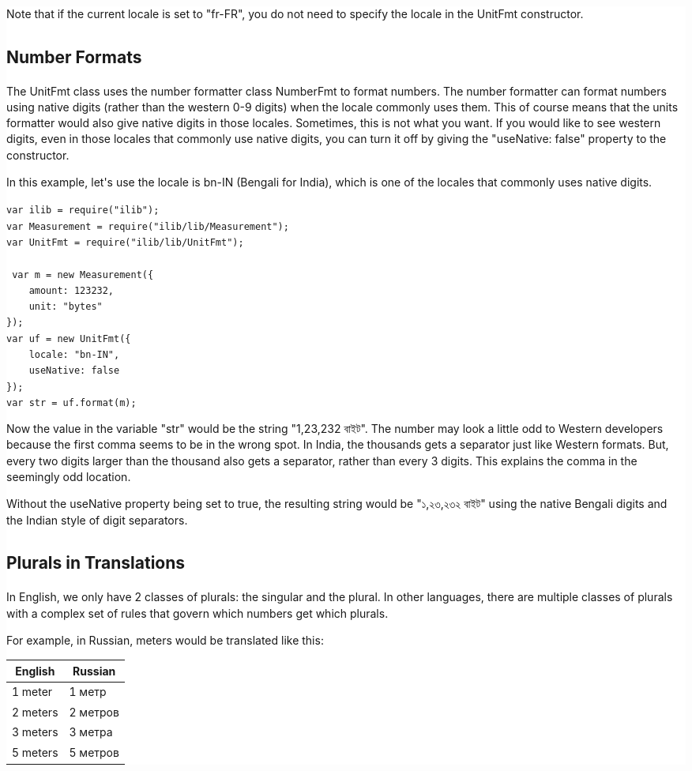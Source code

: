 Note that if the current locale is set to "fr-FR", you do not need to specify the locale in the UnitFmt constructor.

Number Formats
--------------

The UnitFmt class uses the number formatter class NumberFmt to format numbers. The number formatter can format numbers using native digits (rather than the western 0-9 digits) when the locale commonly uses them. This of course means that the units formatter would also give native digits in those locales. Sometimes, this is not what you want. If you would like to see western digits, even in those locales that commonly use native digits, you can turn it off by giving the "useNative: false" property to the constructor.

In this example, let's use the locale is bn-IN (Bengali for India), which is one of the locales that commonly uses native digits.

~~~~~
var ilib = require("ilib");
var Measurement = require("ilib/lib/Measurement");
var UnitFmt = require("ilib/lib/UnitFmt");

 var m = new Measurement({
    amount: 123232,
    unit: "bytes"
});
var uf = new UnitFmt({
    locale: "bn-IN",
    useNative: false
});
var str = uf.format(m);
~~~~~

Now the value in the variable "str" would be the string "1,23,232 বাইট". The number may look a little odd to Western developers because the first comma seems to be in the wrong spot. In India, the thousands gets a separator just like Western formats. But, every two digits larger than the thousand also gets a separator, rather than every 3 digits. This explains the comma in the seemingly odd location.

Without the useNative property being set to true, the resulting string would be "১,২৩,২৩২ বাইট" using the native Bengali digits and the Indian style of digit separators.

Plurals in Translations
-----------------------

In English, we only have 2 classes of plurals: the singular and the plural. In other languages, there are multiple classes of plurals with a complex set of rules that govern which numbers get which plurals.

For example, in Russian, meters would be translated like this:

English | Russian
--------|---------
1 meter | 1 метр
2 meters | 2 метров
3 meters | 3 метра
5 meters | 5 метров

